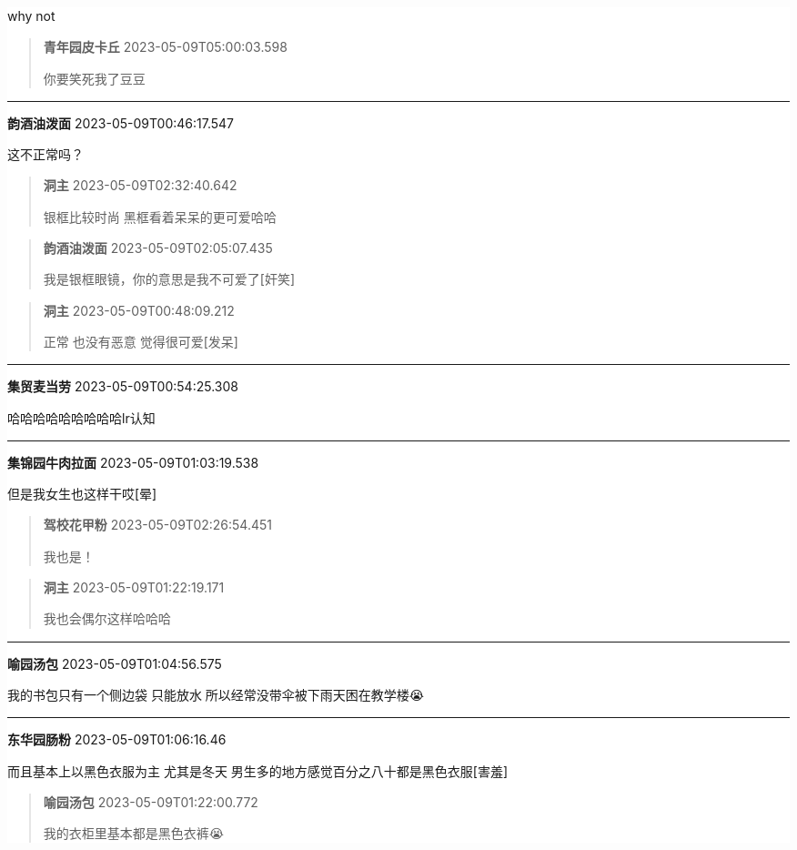 why not

> **青年园皮卡丘** 2023-05-09T05:00:03.598
> 
> 你要笑死我了豆豆


---

**韵酒油泼面** 2023-05-09T00:46:17.547

这不正常吗？

> **洞主** 2023-05-09T02:32:40.642
> 
> 银框比较时尚 黑框看着呆呆的更可爱哈哈


> **韵酒油泼面** 2023-05-09T02:05:07.435
> 
> 我是银框眼镜，你的意思是我不可爱了[奸笑]


> **洞主** 2023-05-09T00:48:09.212
> 
> 正常 也没有恶意 觉得很可爱[发呆]


---

**集贸麦当劳** 2023-05-09T00:54:25.308

哈哈哈哈哈哈哈哈哈lr认知

---

**集锦园牛肉拉面** 2023-05-09T01:03:19.538

但是我女生也这样干哎[晕]

> **驾校花甲粉** 2023-05-09T02:26:54.451
> 
> 我也是！


> **洞主** 2023-05-09T01:22:19.171
> 
> 我也会偶尔这样哈哈哈


---

**喻园汤包** 2023-05-09T01:04:56.575

我的书包只有一个侧边袋 只能放水 所以经常没带伞被下雨天困在教学楼😭

---

**东华园肠粉** 2023-05-09T01:06:16.46

而且基本上以黑色衣服为主 尤其是冬天 男生多的地方感觉百分之八十都是黑色衣服[害羞]

> **喻园汤包** 2023-05-09T01:22:00.772
> 
> 我的衣柜里基本都是黑色衣裤😭
